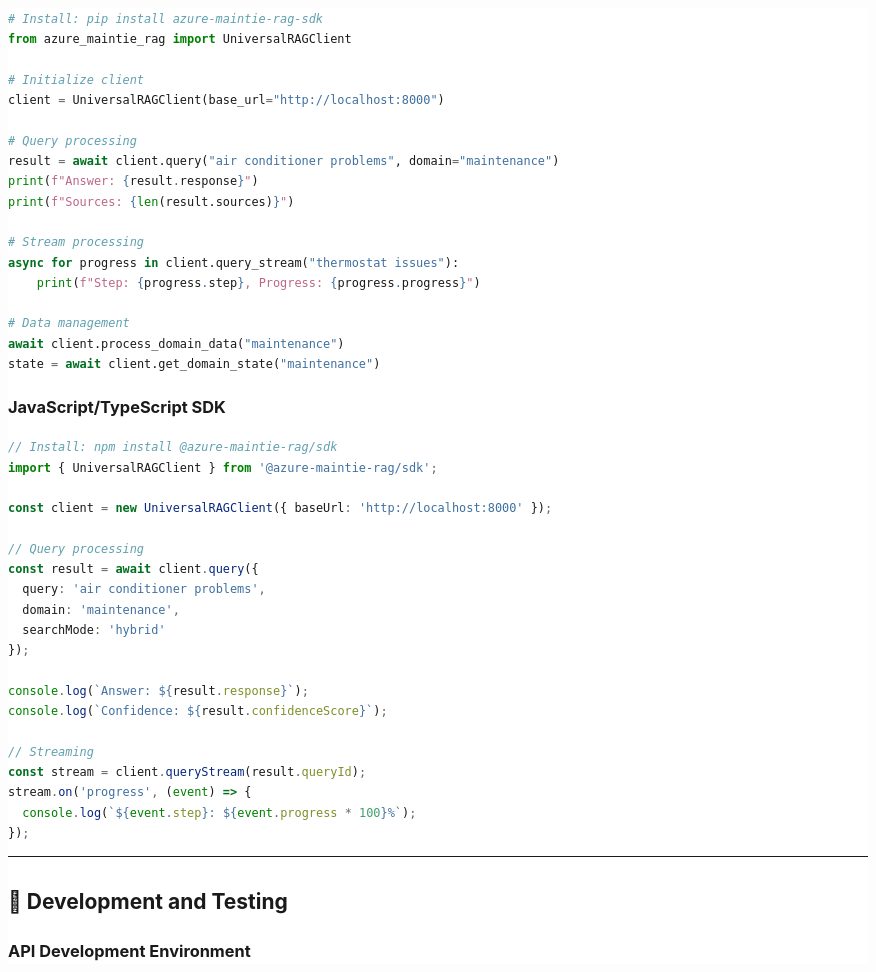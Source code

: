 ```python
# Install: pip install azure-maintie-rag-sdk
from azure_maintie_rag import UniversalRAGClient

# Initialize client
client = UniversalRAGClient(base_url="http://localhost:8000")

# Query processing
result = await client.query("air conditioner problems", domain="maintenance")
print(f"Answer: {result.response}")
print(f"Sources: {len(result.sources)}")

# Stream processing
async for progress in client.query_stream("thermostat issues"):
    print(f"Step: {progress.step}, Progress: {progress.progress}")

# Data management
await client.process_domain_data("maintenance")
state = await client.get_domain_state("maintenance")
```

### **JavaScript/TypeScript SDK**

```typescript
// Install: npm install @azure-maintie-rag/sdk
import { UniversalRAGClient } from '@azure-maintie-rag/sdk';

const client = new UniversalRAGClient({ baseUrl: 'http://localhost:8000' });

// Query processing
const result = await client.query({
  query: 'air conditioner problems',
  domain: 'maintenance',
  searchMode: 'hybrid'
});

console.log(`Answer: ${result.response}`);
console.log(`Confidence: ${result.confidenceScore}`);

// Streaming
const stream = client.queryStream(result.queryId);
stream.on('progress', (event) => {
  console.log(`${event.step}: ${event.progress * 100}%`);
});
```

---

## 🔧 Development and Testing

### **API Development Environment**

